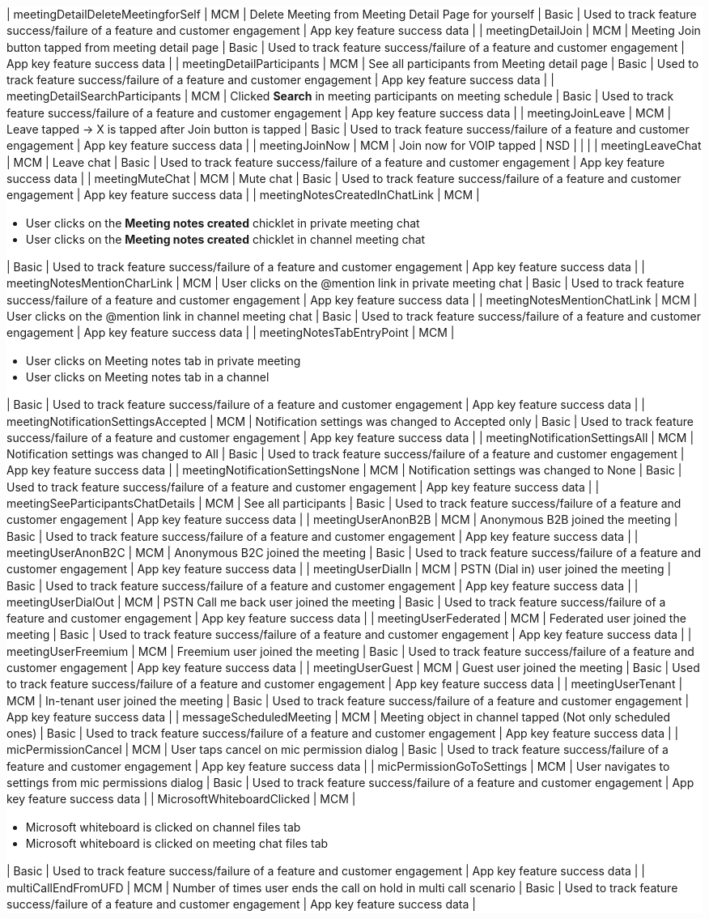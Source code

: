 | meetingDetailDeleteMeetingforSelf | MCM | Delete Meeting from Meeting Detail Page for yourself | Basic | Used to track feature success/failure of a feature and customer engagement | App key feature success data   |
| meetingDetailJoin | MCM | Meeting Join button tapped from meeting detail page | Basic | Used to track feature success/failure of a feature and customer engagement | App key feature success data   |
| meetingDetailParticipants | MCM | See all participants from Meeting detail page | Basic | Used to track feature success/failure of a feature and customer engagement | App key feature success data   |
| meetingDetailSearchParticipants | MCM | Clicked **Search** in meeting participants on meeting schedule | Basic | Used to track feature success/failure of a feature and customer engagement | App key feature success data   |
| meetingJoinLeave | MCM | Leave tapped -> X is tapped after Join button is tapped | Basic | Used to track feature success/failure of a feature and customer engagement | App key feature success data   |
| meetingJoinNow | MCM | Join now for VOIP tapped | NSD |     |     |
| meetingLeaveChat | MCM | Leave chat | Basic | Used to track feature success/failure of a feature and customer engagement | App key feature success data   |
| meetingMuteChat | MCM | Mute chat | Basic | Used to track feature success/failure of a feature and customer engagement | App key feature success data   |
| meetingNotesCreatedInChatLink | MCM | <ul><li>User clicks on the **Meeting notes created** chicklet in private meeting chat</li><li>User clicks on the **Meeting notes created** chicklet in channel meeting chat</li></ul> | Basic | Used to track feature success/failure of a feature and customer engagement | App key feature success data   |
| meetingNotesMentionCharLink | MCM | User clicks on the @mention link in private meeting chat | Basic | Used to track feature success/failure of a feature and customer engagement | App key feature success data   |
| meetingNotesMentionChatLink | MCM | User clicks on the @mention link in channel meeting chat | Basic | Used to track feature success/failure of a feature and customer engagement | App key feature success data   |
| meetingNotesTabEntryPoint | MCM | <ul><li>User clicks on Meeting notes tab in private meeting</li><li>User clicks on Meeting notes tab in a channel</li></ul> | Basic | Used to track feature success/failure of a feature and customer engagement | App key feature success data   |
| meetingNotificationSettingsAccepted | MCM | Notification settings was changed to Accepted only | Basic | Used to track feature success/failure of a feature and customer engagement | App key feature success data   |
| meetingNotificationSettingsAll | MCM | Notification settings was changed to All | Basic | Used to track feature success/failure of a feature and customer engagement | App key feature success data   |
| meetingNotificationSettingsNone | MCM | Notification settings was changed to None | Basic | Used to track feature success/failure of a feature and customer engagement | App key feature success data   |
| meetingSeeParticipantsChatDetails | MCM | See all participants | Basic | Used to track feature success/failure of a feature and customer engagement | App key feature success data   |
| meetingUserAnonB2B | MCM | Anonymous B2B joined the meeting | Basic | Used to track feature success/failure of a feature and customer engagement | App key feature success data   |
| meetingUserAnonB2C | MCM | Anonymous B2C joined the meeting | Basic | Used to track feature success/failure of a feature and customer engagement | App key feature success data   |
| meetingUserDialIn | MCM | PSTN (Dial in) user joined the meeting | Basic | Used to track feature success/failure of a feature and customer engagement | App key feature success data   |
| meetingUserDialOut | MCM | PSTN Call me back user joined the meeting | Basic | Used to track feature success/failure of a feature and customer engagement | App key feature success data   |
| meetingUserFederated | MCM | Federated user joined the meeting | Basic | Used to track feature success/failure of a feature and customer engagement | App key feature success data   |
| meetingUserFreemium | MCM | Freemium user joined the meeting | Basic | Used to track feature success/failure of a feature and customer engagement | App key feature success data   |
| meetingUserGuest | MCM | Guest user joined the meeting | Basic | Used to track feature success/failure of a feature and customer engagement | App key feature success data   |
| meetingUserTenant | MCM | In-tenant user joined the meeting | Basic | Used to track feature success/failure of a feature and customer engagement | App key feature success data   |
| messageScheduledMeeting | MCM | Meeting object in channel tapped (Not only scheduled ones) | Basic | Used to track feature success/failure of a feature and customer engagement | App key feature success data   |
| micPermissionCancel | MCM | User taps cancel on mic permission dialog | Basic | Used to track feature success/failure of a feature and customer engagement | App key feature success data   |
| micPermissionGoToSettings | MCM | User navigates to settings from mic permissions dialog | Basic | Used to track feature success/failure of a feature and customer engagement | App key feature success data   |
| MicrosoftWhiteboardClicked | MCM | <ul><li>Microsoft whiteboard is clicked on channel files tab</li><li>Microsoft whiteboard is clicked on meeting chat files tab</li></ul> | Basic | Used to track feature success/failure of a feature and customer engagement | App key feature success data   |
| multiCallEndFromUFD | MCM | Number of times user ends the call on hold in multi call scenario | Basic | Used to track feature success/failure of a feature and customer engagement | App key feature success data   |